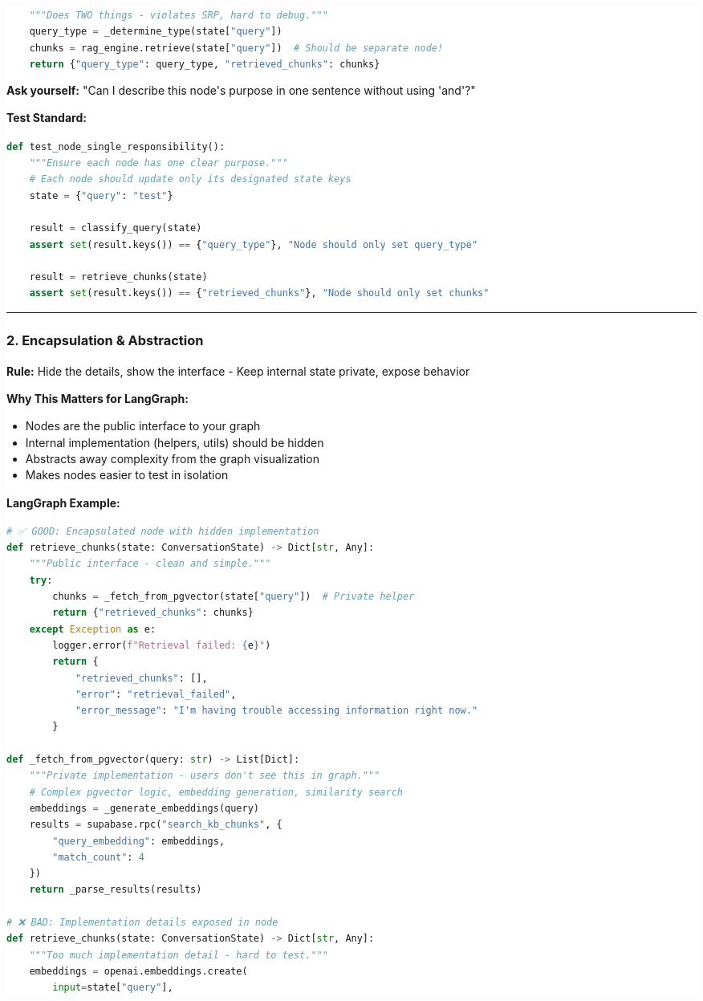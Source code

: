 ```python
    """Does TWO things - violates SRP, hard to debug."""
    query_type = _determine_type(state["query"])
    chunks = rag_engine.retrieve(state["query"])  # Should be separate node!
    return {"query_type": query_type, "retrieved_chunks": chunks}
```

**Ask yourself:** "Can I describe this node's purpose in one sentence without using 'and'?"

**Test Standard:**
```python
def test_node_single_responsibility():
    """Ensure each node has one clear purpose."""
    # Each node should update only its designated state keys
    state = {"query": "test"}

    result = classify_query(state)
    assert set(result.keys()) == {"query_type"}, "Node should only set query_type"

    result = retrieve_chunks(state)
    assert set(result.keys()) == {"retrieved_chunks"}, "Node should only set chunks"
```

---

### 2. Encapsulation & Abstraction

**Rule:** Hide the details, show the interface - Keep internal state private, expose behavior

**Why This Matters for LangGraph:**
- Nodes are the public interface to your graph
- Internal implementation (helpers, utils) should be hidden
- Abstracts away complexity from the graph visualization
- Makes nodes easier to test in isolation

**LangGraph Example:**

```python
# ✅ GOOD: Encapsulated node with hidden implementation
def retrieve_chunks(state: ConversationState) -> Dict[str, Any]:
    """Public interface - clean and simple."""
    try:
        chunks = _fetch_from_pgvector(state["query"])  # Private helper
        return {"retrieved_chunks": chunks}
    except Exception as e:
        logger.error(f"Retrieval failed: {e}")
        return {
            "retrieved_chunks": [],
            "error": "retrieval_failed",
            "error_message": "I'm having trouble accessing information right now."
        }

def _fetch_from_pgvector(query: str) -> List[Dict]:
    """Private implementation - users don't see this in graph."""
    # Complex pgvector logic, embedding generation, similarity search
    embeddings = _generate_embeddings(query)
    results = supabase.rpc("search_kb_chunks", {
        "query_embedding": embeddings,
        "match_count": 4
    })
    return _parse_results(results)

# ❌ BAD: Implementation details exposed in node
def retrieve_chunks(state: ConversationState) -> Dict[str, Any]:
    """Too much implementation detail - hard to test."""
    embeddings = openai.embeddings.create(
        input=state["query"],
```